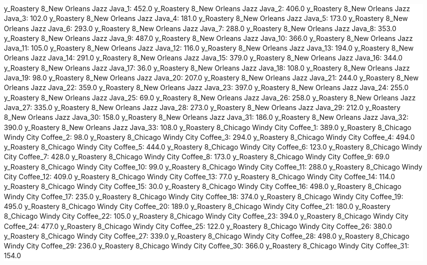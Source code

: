y_Roastery 8_New Orleans Jazz Java_1: 452.0
y_Roastery 8_New Orleans Jazz Java_2: 406.0
y_Roastery 8_New Orleans Jazz Java_3: 102.0
y_Roastery 8_New Orleans Jazz Java_4: 181.0
y_Roastery 8_New Orleans Jazz Java_5: 173.0
y_Roastery 8_New Orleans Jazz Java_6: 293.0
y_Roastery 8_New Orleans Jazz Java_7: 288.0
y_Roastery 8_New Orleans Jazz Java_8: 353.0
y_Roastery 8_New Orleans Jazz Java_9: 487.0
y_Roastery 8_New Orleans Jazz Java_10: 366.0
y_Roastery 8_New Orleans Jazz Java_11: 105.0
y_Roastery 8_New Orleans Jazz Java_12: 116.0
y_Roastery 8_New Orleans Jazz Java_13: 194.0
y_Roastery 8_New Orleans Jazz Java_14: 291.0
y_Roastery 8_New Orleans Jazz Java_15: 379.0
y_Roastery 8_New Orleans Jazz Java_16: 344.0
y_Roastery 8_New Orleans Jazz Java_17: 36.0
y_Roastery 8_New Orleans Jazz Java_18: 108.0
y_Roastery 8_New Orleans Jazz Java_19: 98.0
y_Roastery 8_New Orleans Jazz Java_20: 207.0
y_Roastery 8_New Orleans Jazz Java_21: 244.0
y_Roastery 8_New Orleans Jazz Java_22: 359.0
y_Roastery 8_New Orleans Jazz Java_23: 397.0
y_Roastery 8_New Orleans Jazz Java_24: 255.0
y_Roastery 8_New Orleans Jazz Java_25: 69.0
y_Roastery 8_New Orleans Jazz Java_26: 258.0
y_Roastery 8_New Orleans Jazz Java_27: 335.0
y_Roastery 8_New Orleans Jazz Java_28: 273.0
y_Roastery 8_New Orleans Jazz Java_29: 212.0
y_Roastery 8_New Orleans Jazz Java_30: 158.0
y_Roastery 8_New Orleans Jazz Java_31: 186.0
y_Roastery 8_New Orleans Jazz Java_32: 390.0
y_Roastery 8_New Orleans Jazz Java_33: 108.0
y_Roastery 8_Chicago Windy City Coffee_1: 389.0
y_Roastery 8_Chicago Windy City Coffee_2: 98.0
y_Roastery 8_Chicago Windy City Coffee_3: 294.0
y_Roastery 8_Chicago Windy City Coffee_4: 494.0
y_Roastery 8_Chicago Windy City Coffee_5: 444.0
y_Roastery 8_Chicago Windy City Coffee_6: 123.0
y_Roastery 8_Chicago Windy City Coffee_7: 428.0
y_Roastery 8_Chicago Windy City Coffee_8: 173.0
y_Roastery 8_Chicago Windy City Coffee_9: 69.0
y_Roastery 8_Chicago Windy City Coffee_10: 99.0
y_Roastery 8_Chicago Windy City Coffee_11: 288.0
y_Roastery 8_Chicago Windy City Coffee_12: 409.0
y_Roastery 8_Chicago Windy City Coffee_13: 77.0
y_Roastery 8_Chicago Windy City Coffee_14: 114.0
y_Roastery 8_Chicago Windy City Coffee_15: 30.0
y_Roastery 8_Chicago Windy City Coffee_16: 498.0
y_Roastery 8_Chicago Windy City Coffee_17: 235.0
y_Roastery 8_Chicago Windy City Coffee_18: 374.0
y_Roastery 8_Chicago Windy City Coffee_19: 495.0
y_Roastery 8_Chicago Windy City Coffee_20: 189.0
y_Roastery 8_Chicago Windy City Coffee_21: 180.0
y_Roastery 8_Chicago Windy City Coffee_22: 105.0
y_Roastery 8_Chicago Windy City Coffee_23: 394.0
y_Roastery 8_Chicago Windy City Coffee_24: 477.0
y_Roastery 8_Chicago Windy City Coffee_25: 122.0
y_Roastery 8_Chicago Windy City Coffee_26: 380.0
y_Roastery 8_Chicago Windy City Coffee_27: 339.0
y_Roastery 8_Chicago Windy City Coffee_28: 498.0
y_Roastery 8_Chicago Windy City Coffee_29: 236.0
y_Roastery 8_Chicago Windy City Coffee_30: 366.0
y_Roastery 8_Chicago Windy City Coffee_31: 154.0